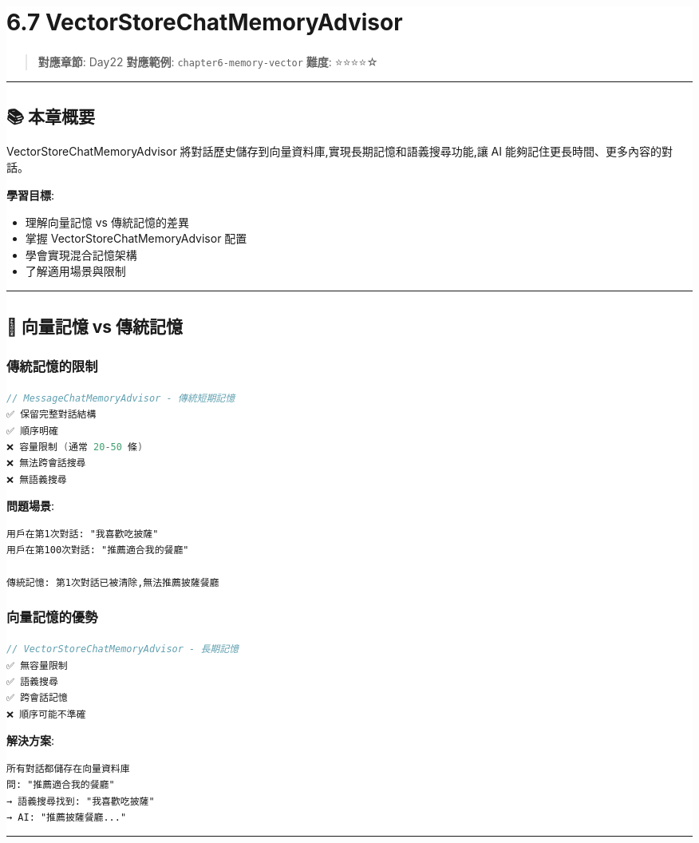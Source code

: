# 6.7 VectorStoreChatMemoryAdvisor

> **對應章節**: Day22
> **對應範例**: `chapter6-memory-vector`
> **難度**: ⭐⭐⭐⭐☆

---

## 📚 本章概要

VectorStoreChatMemoryAdvisor 將對話歷史儲存到向量資料庫,實現長期記憶和語義搜尋功能,讓 AI 能夠記住更長時間、更多內容的對話。

**學習目標**:
- 理解向量記憶 vs 傳統記憶的差異
- 掌握 VectorStoreChatMemoryAdvisor 配置
- 學會實現混合記憶架構
- 了解適用場景與限制

---

## 🎯 向量記憶 vs 傳統記憶

### 傳統記憶的限制

```java
// MessageChatMemoryAdvisor - 傳統短期記憶
✅ 保留完整對話結構
✅ 順序明確
❌ 容量限制 (通常 20-50 條)
❌ 無法跨會話搜尋
❌ 無語義搜尋
```

**問題場景**:
```
用戶在第1次對話: "我喜歡吃披薩"
用戶在第100次對話: "推薦適合我的餐廳"

傳統記憶: 第1次對話已被清除,無法推薦披薩餐廳
```

### 向量記憶的優勢

```java
// VectorStoreChatMemoryAdvisor - 長期記憶
✅ 無容量限制
✅ 語義搜尋
✅ 跨會話記憶
❌ 順序可能不準確
```

**解決方案**:
```
所有對話都儲存在向量資料庫
問: "推薦適合我的餐廳"
→ 語義搜尋找到: "我喜歡吃披薩"
→ AI: "推薦披薩餐廳..."
```

---